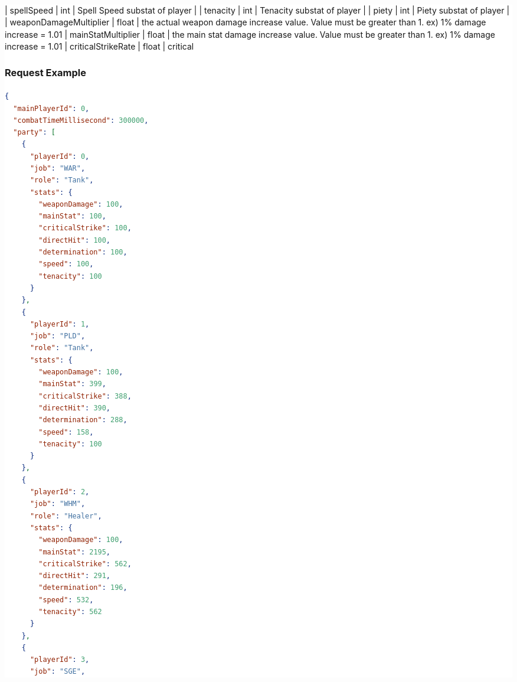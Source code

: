 | spellSpeed | int | Spell Speed substat of player |
| tenacity | int | Tenacity substat of player |
| piety | int | Piety substat of player |
| weaponDamageMultiplier | float | the actual weapon damage increase value. Value must be greater than 1. ex) 1% damage increase = 1.01
| mainStatMultiplier | float | the main stat damage increase value. Value must be greater than 1. ex) 1% damage increase = 1.01
| criticalStrikeRate | float | critical 


### Request Example

```json
{
  "mainPlayerId": 0,
  "combatTimeMillisecond": 300000,
  "party": [
    {
      "playerId": 0,
      "job": "WAR",
      "role": "Tank",
      "stats": {
        "weaponDamage": 100,
        "mainStat": 100,
        "criticalStrike": 100,
        "directHit": 100,
        "determination": 100,
        "speed": 100,
        "tenacity": 100
      }
    },
    {
      "playerId": 1,
      "job": "PLD",
      "role": "Tank",
      "stats": {
        "weaponDamage": 100,
        "mainStat": 399,
        "criticalStrike": 388,
        "directHit": 390,
        "determination": 288,
        "speed": 158,
        "tenacity": 100
      }
    },
    {
      "playerId": 2,
      "job": "WHM",
      "role": "Healer",
      "stats": {
        "weaponDamage": 100,
        "mainStat": 2195,
        "criticalStrike": 562,
        "directHit": 291,
        "determination": 196,
        "speed": 532,
        "tenacity": 562
      }
    },
    {
      "playerId": 3,
      "job": "SGE",
```